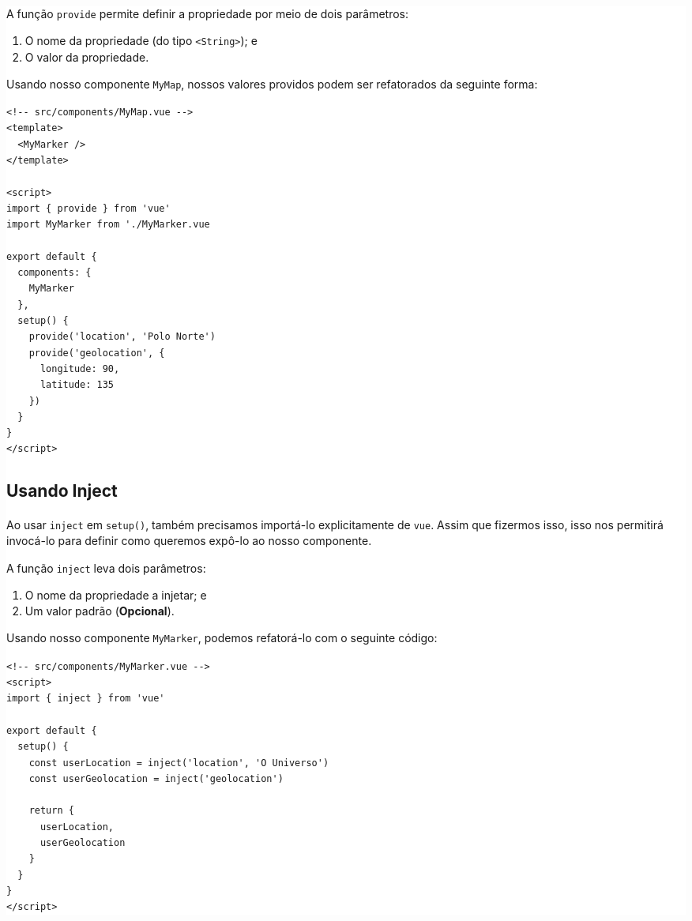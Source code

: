 A função `provide` permite definir a propriedade por meio de dois parâmetros:

1. O nome da propriedade (do tipo `<String>`); e
2. O valor da propriedade.

Usando nosso componente `MyMap`, nossos valores providos podem ser refatorados da seguinte forma:

```vue{7,14-20}
<!-- src/components/MyMap.vue -->
<template>
  <MyMarker />
</template>

<script>
import { provide } from 'vue'
import MyMarker from './MyMarker.vue

export default {
  components: {
    MyMarker
  },
  setup() {
    provide('location', 'Polo Norte')
    provide('geolocation', {
      longitude: 90,
      latitude: 135
    })
  }
}
</script>
```

## Usando Inject

Ao usar `inject` em `setup()`, também precisamos importá-lo explicitamente de `vue`. Assim que fizermos isso, isso nos permitirá invocá-lo para definir como queremos expô-lo ao nosso componente.

A função `inject` leva dois parâmetros:

1. O nome da propriedade a injetar; e
2. Um valor padrão (**Opcional**).

Usando nosso componente `MyMarker`, podemos refatorá-lo com o seguinte código:

```vue{3,6-14}
<!-- src/components/MyMarker.vue -->
<script>
import { inject } from 'vue'

export default {
  setup() {
    const userLocation = inject('location', 'O Universo')
    const userGeolocation = inject('geolocation')

    return {
      userLocation,
      userGeolocation
    }
  }
}
</script>
```
